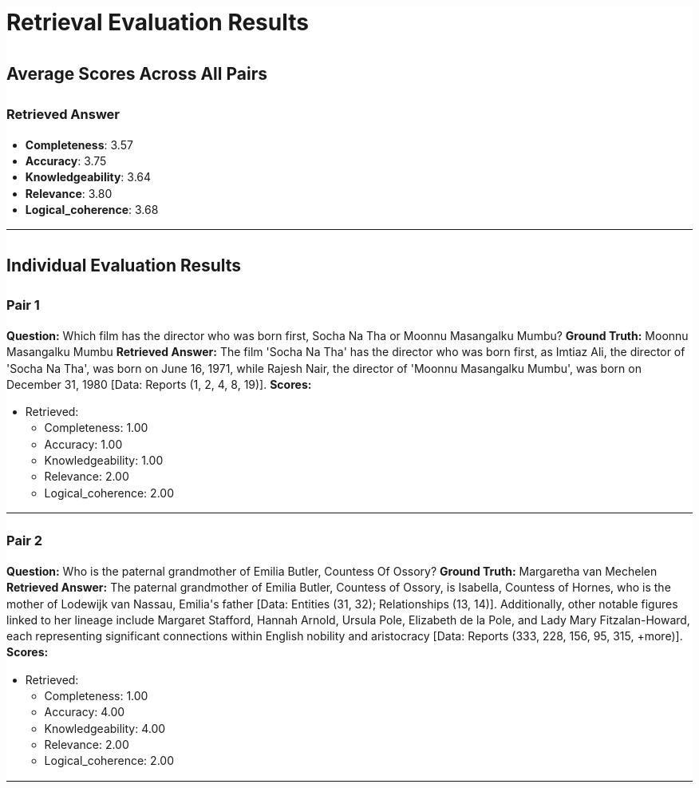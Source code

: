 # Retrieval Evaluation Results

## Average Scores Across All Pairs

### Retrieved Answer
- **Completeness**: 3.57
- **Accuracy**: 3.75
- **Knowledgeability**: 3.64
- **Relevance**: 3.80
- **Logical_coherence**: 3.68


---

## Individual Evaluation Results

### Pair 1
**Question:** Which film has the director who was born first, Socha Na Tha or Moonnu Masangalku Mumbu?
**Ground Truth:** Moonnu Masangalku Mumbu
**Retrieved Answer:** The film 'Socha Na Tha' has the director who was born first, as Imtiaz Ali, the director of 'Socha Na Tha', was born on June 16, 1971, while Rajesh Nair, the director of 'Moonnu Masangalku Mumbu', was born on December 31, 1980 [Data: Reports (1, 2, 4, 8, 19)].
**Scores:**
- Retrieved:
  - Completeness: 1.00
  - Accuracy: 1.00
  - Knowledgeability: 1.00
  - Relevance: 2.00
  - Logical_coherence: 2.00

---

### Pair 2
**Question:** Who is the paternal grandmother of Emilia Butler, Countess Of Ossory?
**Ground Truth:** Margaretha van Mechelen
**Retrieved Answer:** The paternal grandmother of Emilia Butler, Countess of Ossory, is Isabella, Countess of Hornes, who is the mother of Lodewijk van Nassau, Emilia's father [Data: Entities (31, 32); Relationships (13, 14)]. Additionally, other notable figures linked to her lineage include Margaret Stafford, Hannah Arnold, Ursula Pole, Elizabeth de la Pole, and Lady Mary Fitzalan-Howard, each representing significant connections within English nobility and aristocracy [Data: Reports (333, 228, 156, 95, 315, +more)].
**Scores:**
- Retrieved:
  - Completeness: 1.00
  - Accuracy: 4.00
  - Knowledgeability: 4.00
  - Relevance: 2.00
  - Logical_coherence: 2.00

---